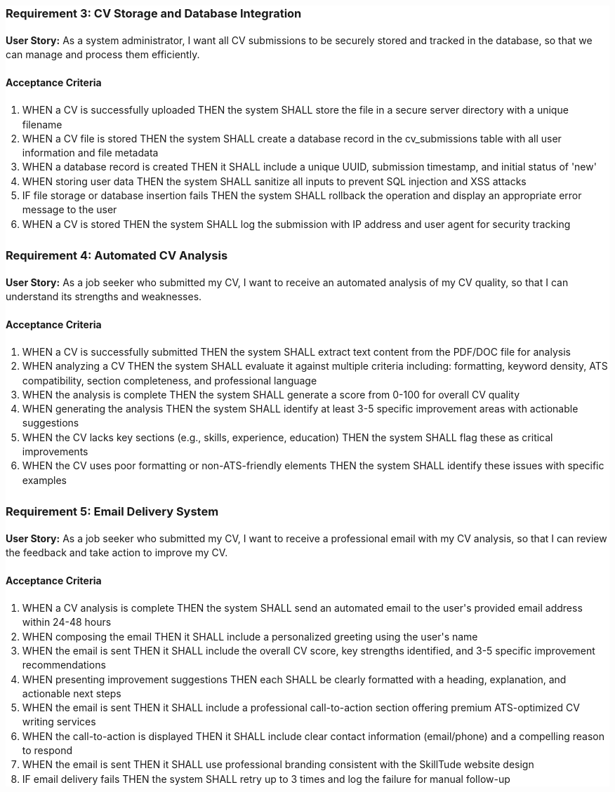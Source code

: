 ### Requirement 3: CV Storage and Database Integration

**User Story:** As a system administrator, I want all CV submissions to be securely stored and tracked in the database, so that we can manage and process them efficiently.

#### Acceptance Criteria

1. WHEN a CV is successfully uploaded THEN the system SHALL store the file in a secure server directory with a unique filename
2. WHEN a CV file is stored THEN the system SHALL create a database record in the cv_submissions table with all user information and file metadata
3. WHEN a database record is created THEN it SHALL include a unique UUID, submission timestamp, and initial status of 'new'
4. WHEN storing user data THEN the system SHALL sanitize all inputs to prevent SQL injection and XSS attacks
5. IF file storage or database insertion fails THEN the system SHALL rollback the operation and display an appropriate error message to the user
6. WHEN a CV is stored THEN the system SHALL log the submission with IP address and user agent for security tracking

### Requirement 4: Automated CV Analysis

**User Story:** As a job seeker who submitted my CV, I want to receive an automated analysis of my CV quality, so that I can understand its strengths and weaknesses.

#### Acceptance Criteria

1. WHEN a CV is successfully submitted THEN the system SHALL extract text content from the PDF/DOC file for analysis
2. WHEN analyzing a CV THEN the system SHALL evaluate it against multiple criteria including: formatting, keyword density, ATS compatibility, section completeness, and professional language
3. WHEN the analysis is complete THEN the system SHALL generate a score from 0-100 for overall CV quality
4. WHEN generating the analysis THEN the system SHALL identify at least 3-5 specific improvement areas with actionable suggestions
5. WHEN the CV lacks key sections (e.g., skills, experience, education) THEN the system SHALL flag these as critical improvements
6. WHEN the CV uses poor formatting or non-ATS-friendly elements THEN the system SHALL identify these issues with specific examples

### Requirement 5: Email Delivery System

**User Story:** As a job seeker who submitted my CV, I want to receive a professional email with my CV analysis, so that I can review the feedback and take action to improve my CV.

#### Acceptance Criteria

1. WHEN a CV analysis is complete THEN the system SHALL send an automated email to the user's provided email address within 24-48 hours
2. WHEN composing the email THEN it SHALL include a personalized greeting using the user's name
3. WHEN the email is sent THEN it SHALL include the overall CV score, key strengths identified, and 3-5 specific improvement recommendations
4. WHEN presenting improvement suggestions THEN each SHALL be clearly formatted with a heading, explanation, and actionable next steps
5. WHEN the email is sent THEN it SHALL include a professional call-to-action section offering premium ATS-optimized CV writing services
6. WHEN the call-to-action is displayed THEN it SHALL include clear contact information (email/phone) and a compelling reason to respond
7. WHEN the email is sent THEN it SHALL use professional branding consistent with the SkillTude website design
8. IF email delivery fails THEN the system SHALL retry up to 3 times and log the failure for manual follow-up
